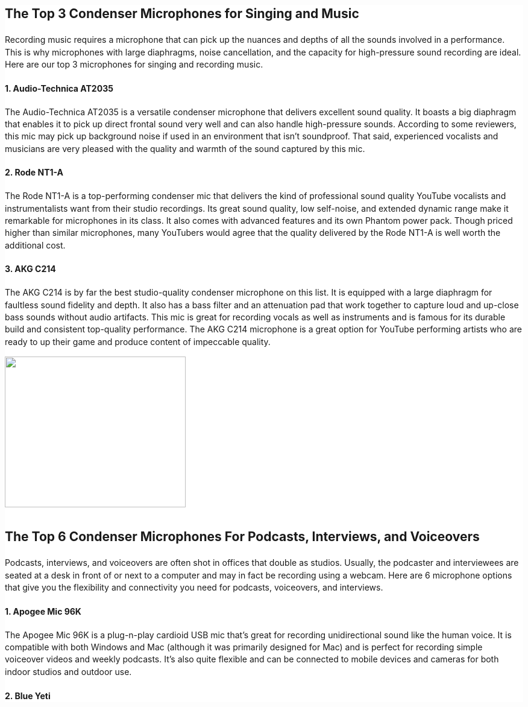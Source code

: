 ## The Top 3 Condenser Microphones for Singing and Music

Recording music requires a microphone that can pick up the nuances and depths of all the sounds involved in a performance. This is why microphones with large diaphragms, noise cancellation, and the capacity for high-pressure sound recording are ideal. Here are our top 3 microphones for singing and recording music.

#### 1\. Audio-Technica AT2035

The Audio-Technica AT2035 is a versatile condenser microphone that delivers excellent sound quality. It boasts a big diaphragm that enables it to pick up direct frontal sound very well and can also handle high-pressure sounds. According to some reviewers, this mic may pick up background noise if used in an environment that isn’t soundproof. That said, experienced vocalists and musicians are very pleased with the quality and warmth of the sound captured by this mic.

#### 2\. Rode NT1-A

The Rode NT1-A is a top-performing condenser mic that delivers the kind of professional sound quality YouTube vocalists and instrumentalists want from their studio recordings. Its great sound quality, low self-noise, and extended dynamic range make it remarkable for microphones in its class. It also comes with advanced features and its own Phantom power pack. Though priced higher than similar microphones, many YouTubers would agree that the quality delivered by the Rode NT1-A is well worth the additional cost.

#### 3\. AKG C214

The AKG C214 is by far the best studio-quality condenser microphone on this list. It is equipped with a large diaphragm for faultless sound fidelity and depth. It also has a bass filter and an attenuation pad that work together to capture loud and up-close bass sounds without audio artifacts. This mic is great for recording vocals as well as instruments and is famous for its durable build and consistent top-quality performance. The AKG C214 microphone is a great option for YouTube performing artists who are ready to up their game and produce content of impeccable quality.


<a href="https://modlily.sjv.io/c/5597632/2072819/17059" target="_top" id="2072819"><img src="//a.impactradius-go.com/display-ad/17059-2072819" border="0" alt="" width="300" height="250"/></a><img height="0" width="0" src="https://imp.pxf.io/i/5597632/2072819/17059" style="position:absolute;visibility:hidden;" border="0" />

## The Top 6 Condenser Microphones For Podcasts, Interviews, and Voiceovers

Podcasts, interviews, and voiceovers are often shot in offices that double as studios. Usually, the podcaster and interviewees are seated at a desk in front of or next to a computer and may in fact be recording using a webcam. Here are 6 microphone options that give you the flexibility and connectivity you need for podcasts, voiceovers, and interviews.

#### 1\. Apogee Mic 96K

The Apogee Mic 96K is a plug-n-play cardioid USB mic that’s great for recording unidirectional sound like the human voice. It is compatible with both Windows and Mac (although it was primarily designed for Mac) and is perfect for recording simple voiceover videos and weekly podcasts. It’s also quite flexible and can be connected to mobile devices and cameras for both indoor studios and outdoor use.

#### 2\. Blue Yeti
